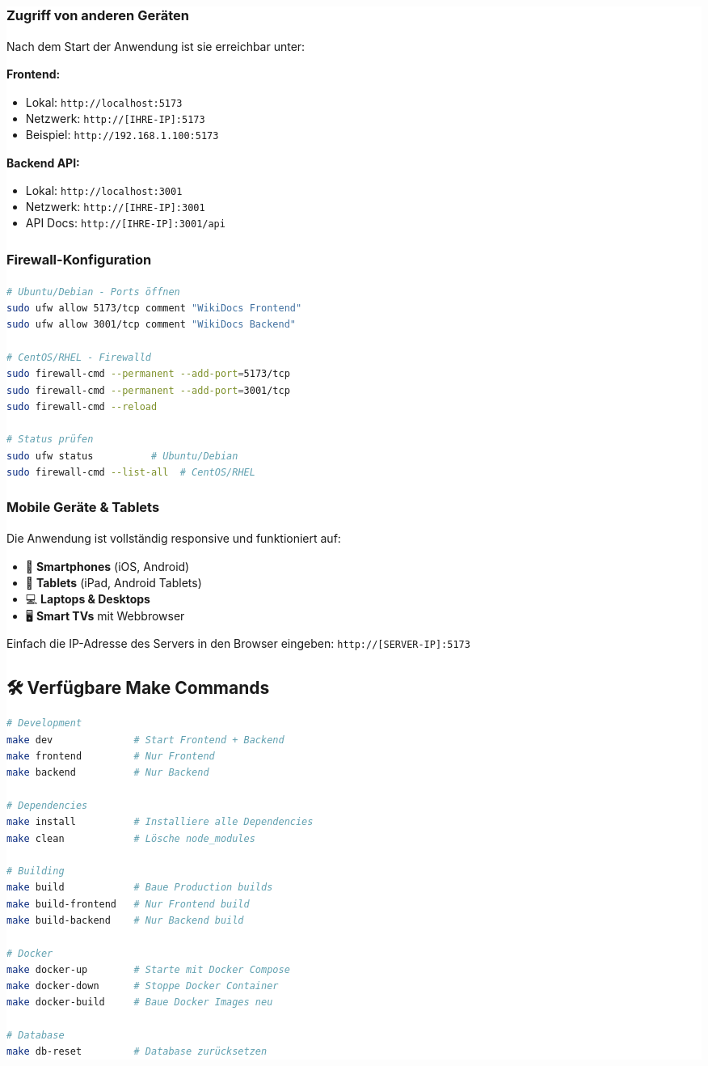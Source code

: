 ### Zugriff von anderen Geräten

Nach dem Start der Anwendung ist sie erreichbar unter:

**Frontend:**
- Lokal: `http://localhost:5173`
- Netzwerk: `http://[IHRE-IP]:5173`
- Beispiel: `http://192.168.1.100:5173`

**Backend API:**
- Lokal: `http://localhost:3001`
- Netzwerk: `http://[IHRE-IP]:3001`
- API Docs: `http://[IHRE-IP]:3001/api`

### Firewall-Konfiguration

```bash
# Ubuntu/Debian - Ports öffnen
sudo ufw allow 5173/tcp comment "WikiDocs Frontend"
sudo ufw allow 3001/tcp comment "WikiDocs Backend"

# CentOS/RHEL - Firewalld
sudo firewall-cmd --permanent --add-port=5173/tcp
sudo firewall-cmd --permanent --add-port=3001/tcp
sudo firewall-cmd --reload

# Status prüfen
sudo ufw status          # Ubuntu/Debian
sudo firewall-cmd --list-all  # CentOS/RHEL
```

### Mobile Geräte & Tablets

Die Anwendung ist vollständig responsive und funktioniert auf:
- 📱 **Smartphones** (iOS, Android)
- 📱 **Tablets** (iPad, Android Tablets)
- 💻 **Laptops & Desktops**
- 🖥️ **Smart TVs** mit Webbrowser

Einfach die IP-Adresse des Servers in den Browser eingeben: `http://[SERVER-IP]:5173`

## 🛠️ Verfügbare Make Commands

```bash
# Development
make dev              # Start Frontend + Backend
make frontend         # Nur Frontend
make backend          # Nur Backend

# Dependencies
make install          # Installiere alle Dependencies
make clean            # Lösche node_modules

# Building
make build            # Baue Production builds
make build-frontend   # Nur Frontend build
make build-backend    # Nur Backend build

# Docker
make docker-up        # Starte mit Docker Compose
make docker-down      # Stoppe Docker Container
make docker-build     # Baue Docker Images neu

# Database
make db-reset         # Database zurücksetzen
```